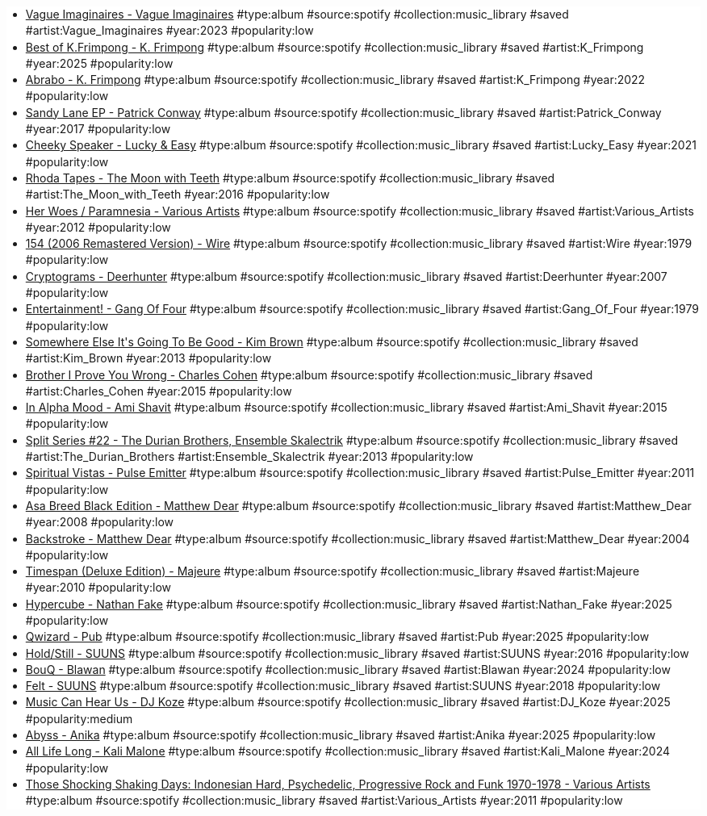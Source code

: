 - [Vague Imaginaires - Vague Imaginaires](https://open.spotify.com/album/2mHXYDoiaULvrVdNcCpeLT) #type:album #source:spotify #collection:music_library #saved #artist:Vague_Imaginaires #year:2023 #popularity:low
- [Best of K.Frimpong - K. Frimpong](https://open.spotify.com/album/10iTYHzW1g542jhxOs590A) #type:album #source:spotify #collection:music_library #saved #artist:K_Frimpong #year:2025 #popularity:low
- [Abrabo - K. Frimpong](https://open.spotify.com/album/1v8P21FxdGjGxHOfQMEExN) #type:album #source:spotify #collection:music_library #saved #artist:K_Frimpong #year:2022 #popularity:low
- [Sandy Lane EP - Patrick Conway](https://open.spotify.com/album/57wbOYdM8aFsPbOKiwTAAy) #type:album #source:spotify #collection:music_library #saved #artist:Patrick_Conway #year:2017 #popularity:low
- [Cheeky Speaker - Lucky & Easy](https://open.spotify.com/album/6JLMufAGvCZ3E8d5rVk5sm) #type:album #source:spotify #collection:music_library #saved #artist:Lucky_Easy #year:2021 #popularity:low
- [Rhoda Tapes - The Moon with Teeth](https://open.spotify.com/album/5nbUh0SzNwNTJfZ8e37fon) #type:album #source:spotify #collection:music_library #saved #artist:The_Moon_with_Teeth #year:2016 #popularity:low
- [Her Woes / Paramnesia - Various Artists](https://open.spotify.com/album/4Nz9rFyN3ejbjfEH2Sikhs) #type:album #source:spotify #collection:music_library #saved #artist:Various_Artists #year:2012 #popularity:low
- [154 (2006 Remastered Version) - Wire](https://open.spotify.com/album/2ajuLWJSuzHFeTceC1A4bW) #type:album #source:spotify #collection:music_library #saved #artist:Wire #year:1979 #popularity:low
- [Cryptograms - Deerhunter](https://open.spotify.com/album/7BbHXG8AmJNQ0w3hE6dU4q) #type:album #source:spotify #collection:music_library #saved #artist:Deerhunter #year:2007 #popularity:low
- [Entertainment! - Gang Of Four](https://open.spotify.com/album/7LMOo068Ndv0wjTGUDtYqK) #type:album #source:spotify #collection:music_library #saved #artist:Gang_Of_Four #year:1979 #popularity:low
- [Somewhere Else It's Going To Be Good - Kim Brown](https://open.spotify.com/album/1MpWhj0f69qSyTnMQ5nj8G) #type:album #source:spotify #collection:music_library #saved #artist:Kim_Brown #year:2013 #popularity:low
- [Brother I Prove You Wrong - Charles Cohen](https://open.spotify.com/album/0Mt7KzLKlkR0GUGFHc8v6g) #type:album #source:spotify #collection:music_library #saved #artist:Charles_Cohen #year:2015 #popularity:low
- [In Alpha Mood - Ami Shavit](https://open.spotify.com/album/3Q8PyrdQx8GyajByK6Svq1) #type:album #source:spotify #collection:music_library #saved #artist:Ami_Shavit #year:2015 #popularity:low
- [Split Series #22 - The Durian Brothers, Ensemble Skalectrik](https://open.spotify.com/album/4JD14Z98pqp4wemtrsHVc9) #type:album #source:spotify #collection:music_library #saved #artist:The_Durian_Brothers #artist:Ensemble_Skalectrik #year:2013 #popularity:low
- [Spiritual Vistas - Pulse Emitter](https://open.spotify.com/album/4XhIqDIZHVEleNid7TAyeH) #type:album #source:spotify #collection:music_library #saved #artist:Pulse_Emitter #year:2011 #popularity:low
- [Asa Breed Black Edition - Matthew Dear](https://open.spotify.com/album/6wmUnFNka2gPwYwF0srFAM) #type:album #source:spotify #collection:music_library #saved #artist:Matthew_Dear #year:2008 #popularity:low
- [Backstroke - Matthew Dear](https://open.spotify.com/album/5BhtJUxeN3wEcpZXqAtgwW) #type:album #source:spotify #collection:music_library #saved #artist:Matthew_Dear #year:2004 #popularity:low
- [Timespan (Deluxe Edition) - Majeure](https://open.spotify.com/album/4mKRqvvHI9btLfyBE7sSUc) #type:album #source:spotify #collection:music_library #saved #artist:Majeure #year:2010 #popularity:low
- [Hypercube - Nathan Fake](https://open.spotify.com/album/4Q97ET5Lr7LBEU5wLGp9FZ) #type:album #source:spotify #collection:music_library #saved #artist:Nathan_Fake #year:2025 #popularity:low
- [Qwizard - Pub](https://open.spotify.com/album/0EzW8lUISwmyO2kjeQqyEG) #type:album #source:spotify #collection:music_library #saved #artist:Pub #year:2025 #popularity:low
- [Hold/Still - SUUNS](https://open.spotify.com/album/4xPZjPO8tOnWhGsV2VItu9) #type:album #source:spotify #collection:music_library #saved #artist:SUUNS #year:2016 #popularity:low
- [BouQ - Blawan](https://open.spotify.com/album/7pwmNRGCYLeHGhaC4ewO0w) #type:album #source:spotify #collection:music_library #saved #artist:Blawan #year:2024 #popularity:low
- [Felt - SUUNS](https://open.spotify.com/album/7IK0FT7BWopgrSwqFcrfmM) #type:album #source:spotify #collection:music_library #saved #artist:SUUNS #year:2018 #popularity:low
- [Music Can Hear Us - DJ Koze](https://open.spotify.com/album/6Jq7lj2FjFmUuTjQllSTL0) #type:album #source:spotify #collection:music_library #saved #artist:DJ_Koze #year:2025 #popularity:medium
- [Abyss - Anika](https://open.spotify.com/album/0L5Z3YLCTykE0iFt2SX5wi) #type:album #source:spotify #collection:music_library #saved #artist:Anika #year:2025 #popularity:low
- [All Life Long - Kali Malone](https://open.spotify.com/album/1Ft3N89bxz63EQAC3Eaift) #type:album #source:spotify #collection:music_library #saved #artist:Kali_Malone #year:2024 #popularity:low
- [Those Shocking Shaking Days: Indonesian Hard, Psychedelic, Progressive Rock and Funk 1970-1978 - Various Artists](https://open.spotify.com/album/3mVPLw5tUXwH54msEN8vUs) #type:album #source:spotify #collection:music_library #saved #artist:Various_Artists #year:2011 #popularity:low